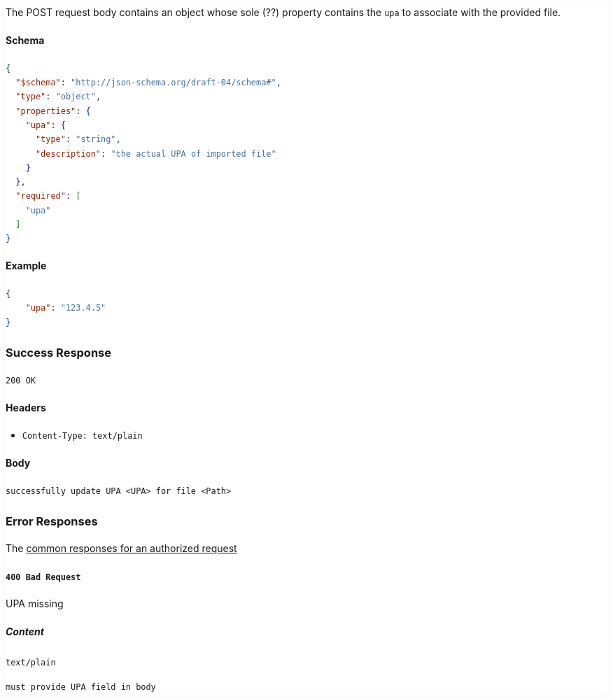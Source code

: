The POST request body contains an object whose sole (??) property contains the `upa` to
associate with the provided file.

#### Schema

```json
{
  "$schema": "http://json-schema.org/draft-04/schema#",
  "type": "object",
  "properties": {
    "upa": {
      "type": "string",
      "description": "the actual UPA of imported file"
    }
  },
  "required": [
    "upa"
  ]
}
```

#### Example

```json
{
    "upa": "123.4.5"
}
```

### Success Response

`200 OK`

#### Headers

- `Content-Type: text/plain`


#### Body

```text
successfully update UPA <UPA> for file <Path>
```

### Error Responses

The [common responses for an authorized request](#Common-Authorization-Error-Responses)

#### `400 Bad Request`

UPA missing

##### Content

`text/plain`

```
must provide UPA field in body
```
